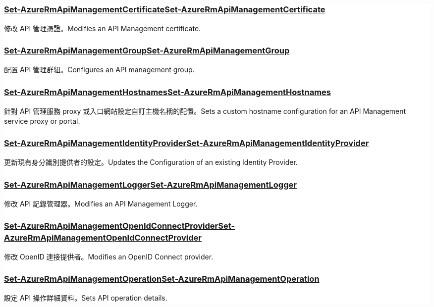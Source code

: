 ### [<span data-ttu-id="b71cc-251">Set-AzureRmApiManagementCertificate</span><span class="sxs-lookup"><span data-stu-id="b71cc-251">Set-AzureRmApiManagementCertificate</span></span>](Set-AzureRmApiManagementCertificate.md)
<span data-ttu-id="b71cc-252">修改 API 管理憑證。</span><span class="sxs-lookup"><span data-stu-id="b71cc-252">Modifies an API Management certificate.</span></span>

### [<span data-ttu-id="b71cc-253">Set-AzureRmApiManagementGroup</span><span class="sxs-lookup"><span data-stu-id="b71cc-253">Set-AzureRmApiManagementGroup</span></span>](Set-AzureRmApiManagementGroup.md)
<span data-ttu-id="b71cc-254">配置 API 管理群組。</span><span class="sxs-lookup"><span data-stu-id="b71cc-254">Configures an API management group.</span></span>

### [<span data-ttu-id="b71cc-255">Set-AzureRmApiManagementHostnames</span><span class="sxs-lookup"><span data-stu-id="b71cc-255">Set-AzureRmApiManagementHostnames</span></span>](Set-AzureRmApiManagementHostnames.md)
<span data-ttu-id="b71cc-256">針對 API 管理服務 proxy 或入口網站設定自訂主機名稱的配置。</span><span class="sxs-lookup"><span data-stu-id="b71cc-256">Sets a custom hostname configuration for an API Management service proxy or portal.</span></span>

### [<span data-ttu-id="b71cc-257">Set-AzureRmApiManagementIdentityProvider</span><span class="sxs-lookup"><span data-stu-id="b71cc-257">Set-AzureRmApiManagementIdentityProvider</span></span>](Set-AzureRmApiManagementIdentityProvider.md)
<span data-ttu-id="b71cc-258">更新現有身分識別提供者的設定。</span><span class="sxs-lookup"><span data-stu-id="b71cc-258">Updates the Configuration of an existing Identity Provider.</span></span>

### [<span data-ttu-id="b71cc-259">Set-AzureRmApiManagementLogger</span><span class="sxs-lookup"><span data-stu-id="b71cc-259">Set-AzureRmApiManagementLogger</span></span>](Set-AzureRmApiManagementLogger.md)
<span data-ttu-id="b71cc-260">修改 API 記錄管理器。</span><span class="sxs-lookup"><span data-stu-id="b71cc-260">Modifies an API Management Logger.</span></span>

### [<span data-ttu-id="b71cc-261">Set-AzureRmApiManagementOpenIdConnectProvider</span><span class="sxs-lookup"><span data-stu-id="b71cc-261">Set-AzureRmApiManagementOpenIdConnectProvider</span></span>](Set-AzureRmApiManagementOpenIdConnectProvider.md)
<span data-ttu-id="b71cc-262">修改 OpenID 連接提供者。</span><span class="sxs-lookup"><span data-stu-id="b71cc-262">Modifies an OpenID Connect provider.</span></span>

### [<span data-ttu-id="b71cc-263">Set-AzureRmApiManagementOperation</span><span class="sxs-lookup"><span data-stu-id="b71cc-263">Set-AzureRmApiManagementOperation</span></span>](Set-AzureRmApiManagementOperation.md)
<span data-ttu-id="b71cc-264">設定 API 操作詳細資料。</span><span class="sxs-lookup"><span data-stu-id="b71cc-264">Sets API operation details.</span></span>
